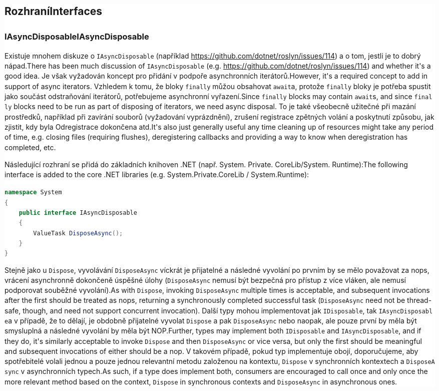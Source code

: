 ## <a name="interfaces"></a><span data-ttu-id="6c87f-112">Rozhraní</span><span class="sxs-lookup"><span data-stu-id="6c87f-112">Interfaces</span></span>

### <a name="iasyncdisposable"></a><span data-ttu-id="6c87f-113">IAsyncDisposable</span><span class="sxs-lookup"><span data-stu-id="6c87f-113">IAsyncDisposable</span></span>

<span data-ttu-id="6c87f-114">Existuje mnohem diskuze o `IAsyncDisposable` (například https://github.com/dotnet/roslyn/issues/114) a o tom, jestli je to dobrý nápad.</span><span class="sxs-lookup"><span data-stu-id="6c87f-114">There has been much discussion of `IAsyncDisposable` (e.g. https://github.com/dotnet/roslyn/issues/114) and whether it's a good idea.</span></span>  <span data-ttu-id="6c87f-115">Je však vyžadován koncept pro přidání v podpoře asynchronních iterátorů.</span><span class="sxs-lookup"><span data-stu-id="6c87f-115">However, it's a required concept to add in support of async iterators.</span></span>  <span data-ttu-id="6c87f-116">Vzhledem k tomu, že bloky `finally` můžou obsahovat `await`a, protože `finally` bloky je potřeba spustit jako součást odstraňování iterátorů, potřebujeme asynchronní vyřazení.</span><span class="sxs-lookup"><span data-stu-id="6c87f-116">Since `finally` blocks may contain `await`s, and since `finally` blocks need to be run as part of disposing of iterators, we need async disposal.</span></span>  <span data-ttu-id="6c87f-117">To je také všeobecně užitečné při mazání prostředků, například při zavírání souborů (vyžadování vyprázdnění), zrušení registrace zpětných volání a poskytnutí způsobu, jak zjistit, kdy byla Odregistrace dokončena atd.</span><span class="sxs-lookup"><span data-stu-id="6c87f-117">It's also just generally useful any time cleaning up of resources might take any period of time, e.g. closing files (requiring flushes), deregistering callbacks and providing a way to know when deregistration has completed, etc.</span></span>

<span data-ttu-id="6c87f-118">Následující rozhraní se přidá do základních knihoven .NET (např. System. Private. CoreLib/System. Runtime):</span><span class="sxs-lookup"><span data-stu-id="6c87f-118">The following interface is added to the core .NET libraries (e.g. System.Private.CoreLib / System.Runtime):</span></span>
```csharp
namespace System
{
    public interface IAsyncDisposable
    {
        ValueTask DisposeAsync();
    }
}
```
<span data-ttu-id="6c87f-119">Stejně jako u `Dispose`, vyvolávání `DisposeAsync` víckrát je přijatelné a následné vyvolání po prvním by se mělo považovat za nops, vrácení asynchronně dokončeně úspěšné úlohy (`DisposeAsync` nemusí být bezpečná pro přístup z více vláken, ale nemusí podporovat souběžné vyvolání).</span><span class="sxs-lookup"><span data-stu-id="6c87f-119">As with `Dispose`, invoking `DisposeAsync` multiple times is acceptable, and subsequent invocations after the first should be treated as nops, returning a synchronously completed successful task (`DisposeAsync` need not be thread-safe, though, and need not support concurrent invocation).</span></span>  <span data-ttu-id="6c87f-120">Další typy mohou implementovat jak `IDisposable`, tak `IAsyncDisposable`a v případě, že to dělají, je obdobně přijatelné vyvolat `Dispose` a pak `DisposeAsync` nebo naopak, ale pouze první by měla být smysluplná a následné vyvolání by měla být NOP.</span><span class="sxs-lookup"><span data-stu-id="6c87f-120">Further, types may implement both `IDisposable` and `IAsyncDisposable`, and if they do, it's similarly acceptable to invoke `Dispose` and then `DisposeAsync` or vice versa, but only the first should be meaningful and subsequent invocations of either should be a nop.</span></span>  <span data-ttu-id="6c87f-121">V takovém případě, pokud typ implementuje obojí, doporučujeme, aby spotřebitelé volali jednou a pouze jednou relevantní metodu založenou na kontextu, `Dispose` v synchronních kontextech a `DisposeAsync` v asynchronních typech.</span><span class="sxs-lookup"><span data-stu-id="6c87f-121">As such, if a type does implement both, consumers are encouraged to call once and only once the more relevant method based on the context, `Dispose` in synchronous contexts and `DisposeAsync` in asynchronous ones.</span></span>
